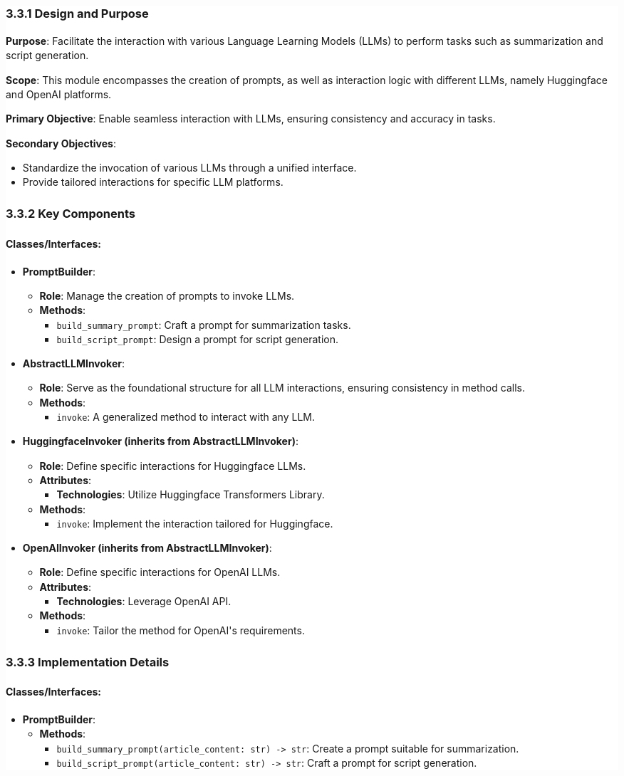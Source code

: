 ### 3.3.1 Design and Purpose

**Purpose**: Facilitate the interaction with various Language Learning Models (LLMs) to perform tasks such as summarization and script generation.

**Scope**: This module encompasses the creation of prompts, as well as interaction logic with different LLMs, namely Huggingface and OpenAI platforms.

**Primary Objective**: Enable seamless interaction with LLMs, ensuring consistency and accuracy in tasks.

**Secondary Objectives**:
- Standardize the invocation of various LLMs through a unified interface.
- Provide tailored interactions for specific LLM platforms.

### 3.3.2 Key Components

#### Classes/Interfaces:

- **PromptBuilder**:
  - **Role**: Manage the creation of prompts to invoke LLMs.
  - **Methods**:
    - `build_summary_prompt`: Craft a prompt for summarization tasks.
    - `build_script_prompt`: Design a prompt for script generation.

- **AbstractLLMInvoker**:
  - **Role**: Serve as the foundational structure for all LLM interactions, ensuring consistency in method calls.
  - **Methods**:
    - `invoke`: A generalized method to interact with any LLM.

- **HuggingfaceInvoker (inherits from AbstractLLMInvoker)**:
  - **Role**: Define specific interactions for Huggingface LLMs.
  - **Attributes**:
    - **Technologies**: Utilize Huggingface Transformers Library.
  - **Methods**:
    - `invoke`: Implement the interaction tailored for Huggingface.

- **OpenAIInvoker (inherits from AbstractLLMInvoker)**:
  - **Role**: Define specific interactions for OpenAI LLMs.
  - **Attributes**:
    - **Technologies**: Leverage OpenAI API.
  - **Methods**:
    - `invoke`: Tailor the method for OpenAI's requirements.

### 3.3.3 Implementation Details

#### Classes/Interfaces:

- **PromptBuilder**:
  - **Methods**:
    - `build_summary_prompt(article_content: str) -> str`: Create a prompt suitable for summarization.
    - `build_script_prompt(article_content: str) -> str`: Craft a prompt for script generation.
